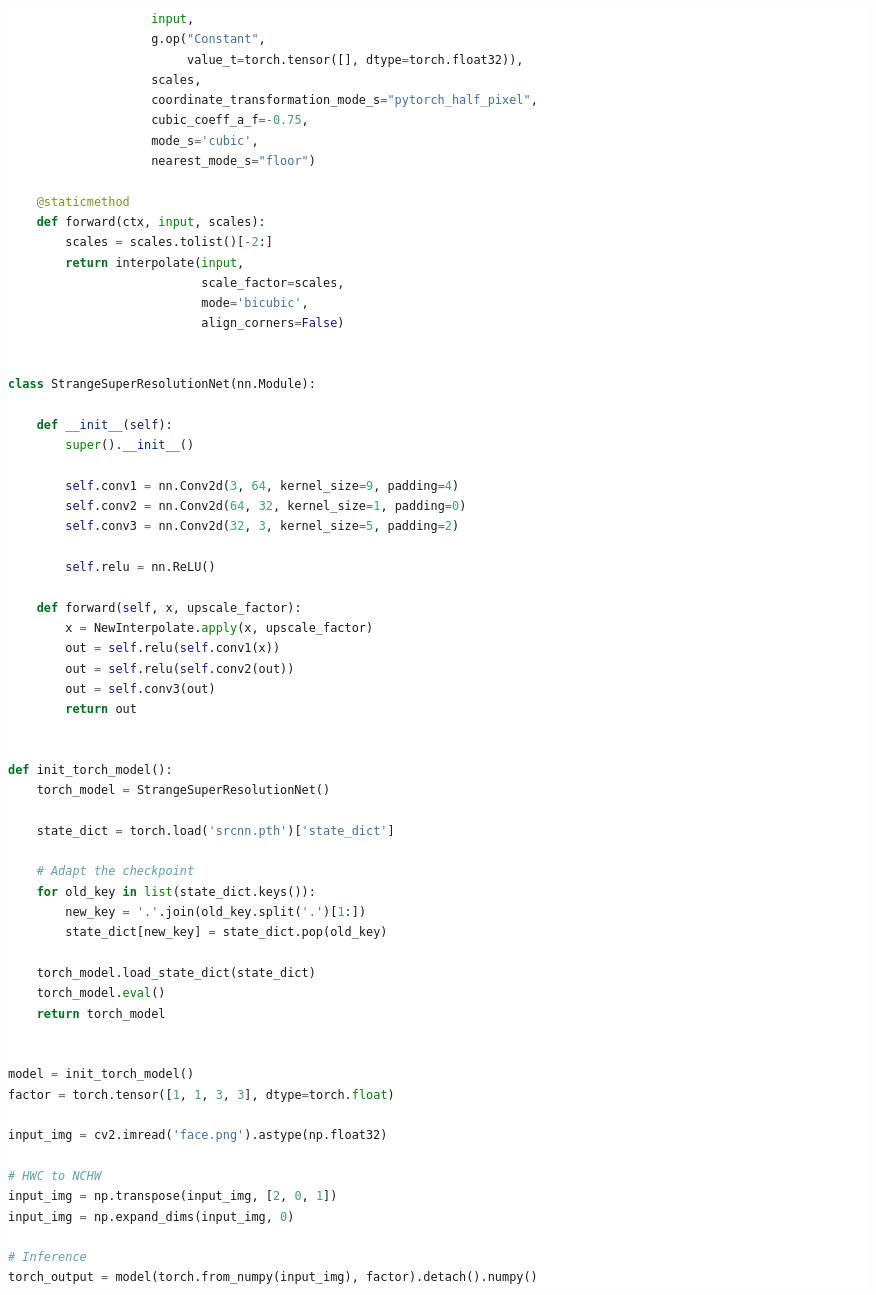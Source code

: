```python
                    input, 
                    g.op("Constant", 
                         value_t=torch.tensor([], dtype=torch.float32)), 
                    scales, 
                    coordinate_transformation_mode_s="pytorch_half_pixel", 
                    cubic_coeff_a_f=-0.75, 
                    mode_s='cubic', 
                    nearest_mode_s="floor") 
 
    @staticmethod 
    def forward(ctx, input, scales): 
        scales = scales.tolist()[-2:] 
        return interpolate(input, 
                           scale_factor=scales, 
                           mode='bicubic', 
                           align_corners=False) 
 
 
class StrangeSuperResolutionNet(nn.Module): 
 
    def __init__(self): 
        super().__init__() 
 
        self.conv1 = nn.Conv2d(3, 64, kernel_size=9, padding=4) 
        self.conv2 = nn.Conv2d(64, 32, kernel_size=1, padding=0) 
        self.conv3 = nn.Conv2d(32, 3, kernel_size=5, padding=2) 
 
        self.relu = nn.ReLU() 
 
    def forward(self, x, upscale_factor): 
        x = NewInterpolate.apply(x, upscale_factor) 
        out = self.relu(self.conv1(x)) 
        out = self.relu(self.conv2(out)) 
        out = self.conv3(out) 
        return out 
 
 
def init_torch_model(): 
    torch_model = StrangeSuperResolutionNet() 
 
    state_dict = torch.load('srcnn.pth')['state_dict'] 
 
    # Adapt the checkpoint 
    for old_key in list(state_dict.keys()): 
        new_key = '.'.join(old_key.split('.')[1:]) 
        state_dict[new_key] = state_dict.pop(old_key) 
 
    torch_model.load_state_dict(state_dict) 
    torch_model.eval() 
    return torch_model 
 
 
model = init_torch_model() 
factor = torch.tensor([1, 1, 3, 3], dtype=torch.float) 
 
input_img = cv2.imread('face.png').astype(np.float32) 
 
# HWC to NCHW 
input_img = np.transpose(input_img, [2, 0, 1]) 
input_img = np.expand_dims(input_img, 0) 
 
# Inference 
torch_output = model(torch.from_numpy(input_img), factor).detach().numpy() 
```